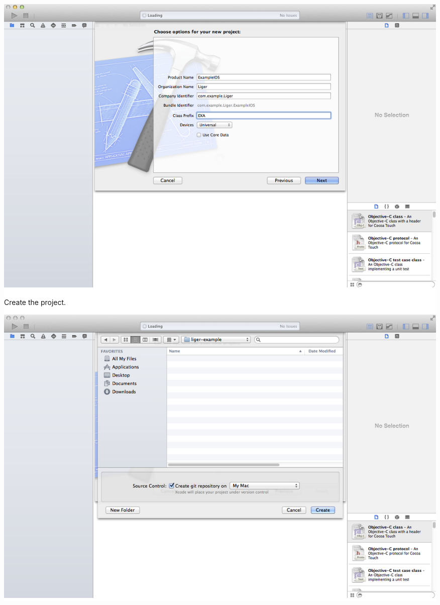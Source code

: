 ![Screenshot](/media/tutorial/ios/1-create-empty-project/3-project-options.png)

Create the project.

![Screenshot](/media/tutorial/ios/1-create-empty-project/4-create-project.png)